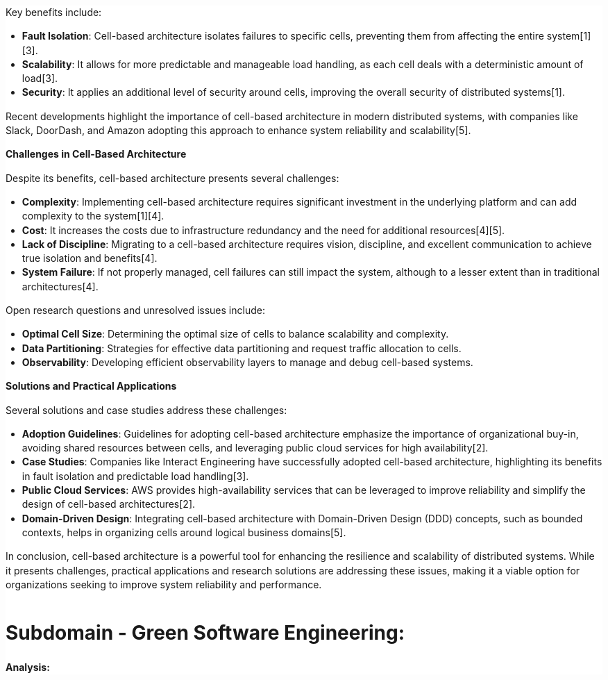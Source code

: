 Key benefits include:
- **Fault Isolation**: Cell-based architecture isolates failures to specific cells, preventing them from affecting the entire system[1][3].
- **Scalability**: It allows for more predictable and manageable load handling, as each cell deals with a deterministic amount of load[3].
- **Security**: It applies an additional level of security around cells, improving the overall security of distributed systems[1].

Recent developments highlight the importance of cell-based architecture in modern distributed systems, with companies like Slack, DoorDash, and Amazon adopting this approach to enhance system reliability and scalability[5].

**Challenges in Cell-Based Architecture**

Despite its benefits, cell-based architecture presents several challenges:
- **Complexity**: Implementing cell-based architecture requires significant investment in the underlying platform and can add complexity to the system[1][4].
- **Cost**: It increases the costs due to infrastructure redundancy and the need for additional resources[4][5].
- **Lack of Discipline**: Migrating to a cell-based architecture requires vision, discipline, and excellent communication to achieve true isolation and benefits[4].
- **System Failure**: If not properly managed, cell failures can still impact the system, although to a lesser extent than in traditional architectures[4].

Open research questions and unresolved issues include:
- **Optimal Cell Size**: Determining the optimal size of cells to balance scalability and complexity.
- **Data Partitioning**: Strategies for effective data partitioning and request traffic allocation to cells.
- **Observability**: Developing efficient observability layers to manage and debug cell-based systems.

**Solutions and Practical Applications**

Several solutions and case studies address these challenges:
- **Adoption Guidelines**: Guidelines for adopting cell-based architecture emphasize the importance of organizational buy-in, avoiding shared resources between cells, and leveraging public cloud services for high availability[2].
- **Case Studies**: Companies like Interact Engineering have successfully adopted cell-based architecture, highlighting its benefits in fault isolation and predictable load handling[3].
- **Public Cloud Services**: AWS provides high-availability services that can be leveraged to improve reliability and simplify the design of cell-based architectures[2].
- **Domain-Driven Design**: Integrating cell-based architecture with Domain-Driven Design (DDD) concepts, such as bounded contexts, helps in organizing cells around logical business domains[5].

In conclusion, cell-based architecture is a powerful tool for enhancing the resilience and scalability of distributed systems. While it presents challenges, practical applications and research solutions are addressing these issues, making it a viable option for organizations seeking to improve system reliability and performance.

# Subdomain -  Green Software Engineering:
**Analysis:**

